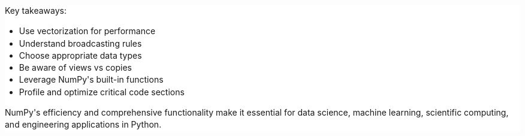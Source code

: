 Key takeaways:
- Use vectorization for performance
- Understand broadcasting rules
- Choose appropriate data types
- Be aware of views vs copies
- Leverage NumPy's built-in functions
- Profile and optimize critical code sections

NumPy's efficiency and comprehensive functionality make it essential for data science, machine learning, scientific computing, and engineering applications in Python.